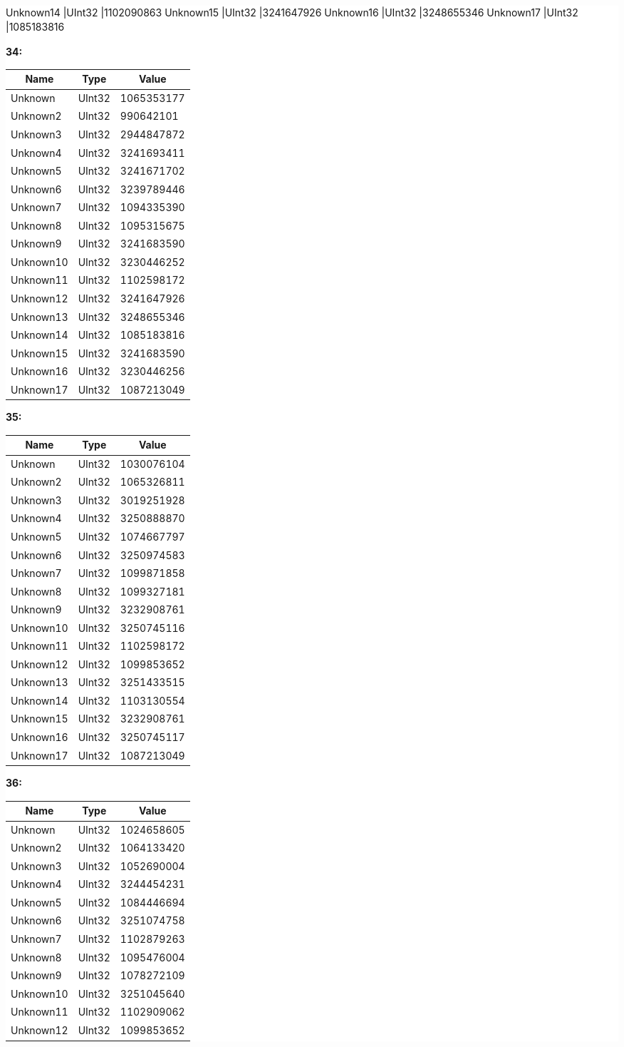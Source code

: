 Unknown14	|UInt32	|1102090863
Unknown15	|UInt32	|3241647926
Unknown16	|UInt32	|3248655346
Unknown17	|UInt32	|1085183816


**34:**

Name	| Type	| Value
---	|---	|---	|
Unknown	|UInt32	|1065353177
Unknown2	|UInt32	|990642101
Unknown3	|UInt32	|2944847872
Unknown4	|UInt32	|3241693411
Unknown5	|UInt32	|3241671702
Unknown6	|UInt32	|3239789446
Unknown7	|UInt32	|1094335390
Unknown8	|UInt32	|1095315675
Unknown9	|UInt32	|3241683590
Unknown10	|UInt32	|3230446252
Unknown11	|UInt32	|1102598172
Unknown12	|UInt32	|3241647926
Unknown13	|UInt32	|3248655346
Unknown14	|UInt32	|1085183816
Unknown15	|UInt32	|3241683590
Unknown16	|UInt32	|3230446256
Unknown17	|UInt32	|1087213049


**35:**

Name	| Type	| Value
---	|---	|---	|
Unknown	|UInt32	|1030076104
Unknown2	|UInt32	|1065326811
Unknown3	|UInt32	|3019251928
Unknown4	|UInt32	|3250888870
Unknown5	|UInt32	|1074667797
Unknown6	|UInt32	|3250974583
Unknown7	|UInt32	|1099871858
Unknown8	|UInt32	|1099327181
Unknown9	|UInt32	|3232908761
Unknown10	|UInt32	|3250745116
Unknown11	|UInt32	|1102598172
Unknown12	|UInt32	|1099853652
Unknown13	|UInt32	|3251433515
Unknown14	|UInt32	|1103130554
Unknown15	|UInt32	|3232908761
Unknown16	|UInt32	|3250745117
Unknown17	|UInt32	|1087213049


**36:**

Name	| Type	| Value
---	|---	|---	|
Unknown	|UInt32	|1024658605
Unknown2	|UInt32	|1064133420
Unknown3	|UInt32	|1052690004
Unknown4	|UInt32	|3244454231
Unknown5	|UInt32	|1084446694
Unknown6	|UInt32	|3251074758
Unknown7	|UInt32	|1102879263
Unknown8	|UInt32	|1095476004
Unknown9	|UInt32	|1078272109
Unknown10	|UInt32	|3251045640
Unknown11	|UInt32	|1102909062
Unknown12	|UInt32	|1099853652